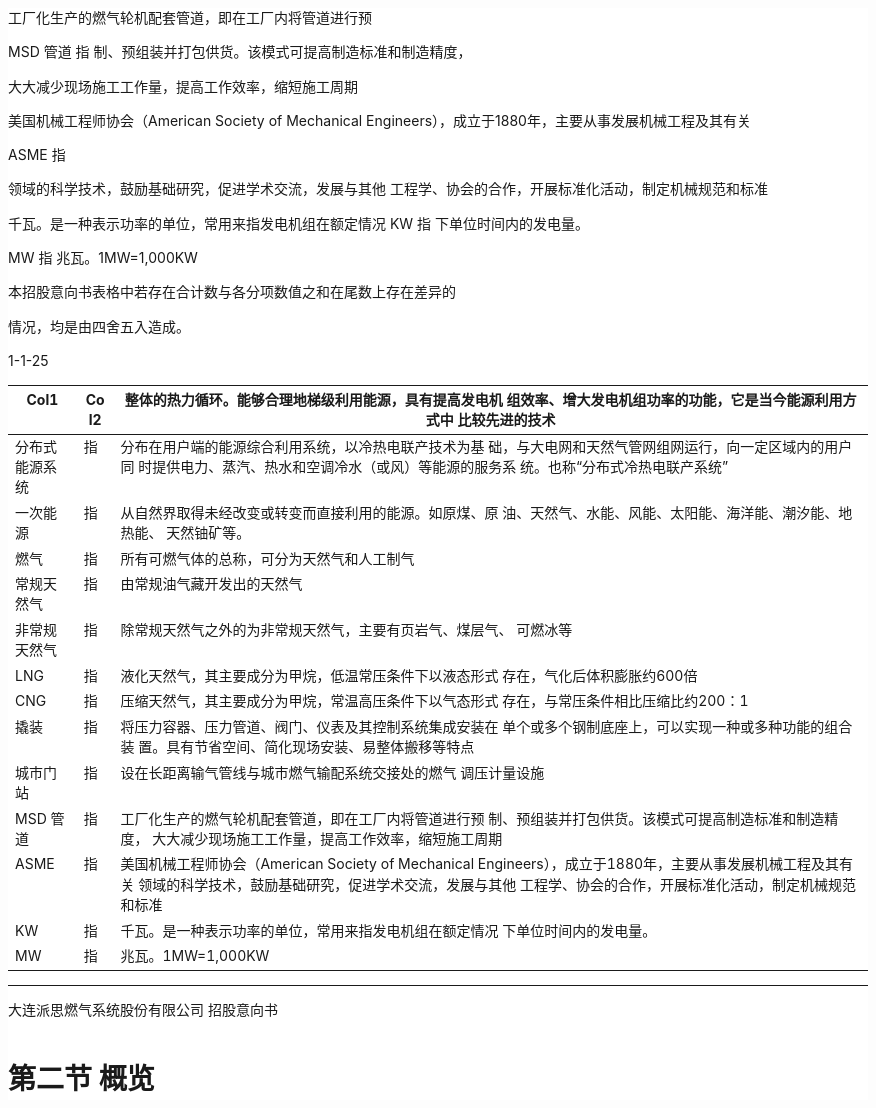 工厂化生产的燃气轮机配套管道，即在工厂内将管道进行预

MSD 管道 指 制、预组装并打包供货。该模式可提高制造标准和制造精度，

大大减少现场施工工作量，提高工作效率，缩短施工周期

美国机械工程师协会（American Society of Mechanical
Engineers），成立于1880年，主要从事发展机械工程及其有关

ASME 指

领域的科学技术，鼓励基础研究，促进学术交流，发展与其他
工程学、协会的合作，开展标准化活动，制定机械规范和标准

千瓦。是一种表示功率的单位，常用来指发电机组在额定情况
KW 指
下单位时间内的发电量。

MW 指 兆瓦。1MW=1,000KW

本招股意向书表格中若存在合计数与各分项数值之和在尾数上存在差异的

情况，均是由四舍五入造成。

1-1-25

|Col1|Col2|整体的热力循环。能够合理地梯级利用能源，具有提高发电机 组效率、增大发电机组功率的功能，它是当今能源利用方式中 比较先进的技术|
|---|---|---|
|分布式能源系统|指|分布在用户端的能源综合利用系统，以冷热电联产技术为基 础，与大电网和天然气管网组网运行，向一定区域内的用户同 时提供电力、蒸汽、热水和空调冷水（或风）等能源的服务系 统。也称“分布式冷热电联产系统”|
|一次能源|指|从自然界取得未经改变或转变而直接利用的能源。如原煤、原 油、天然气、水能、风能、太阳能、海洋能、潮汐能、地热能、 天然铀矿等。|
|燃气|指|所有可燃气体的总称，可分为天然气和人工制气|
|常规天然气|指|由常规油气藏开发出的天然气|
|非常规天然气|指|除常规天然气之外的为非常规天然气，主要有页岩气、煤层气、 可燃冰等|
|LNG|指|液化天然气，其主要成分为甲烷，低温常压条件下以液态形式 存在，气化后体积膨胀约600倍|
|CNG|指|压缩天然气，其主要成分为甲烷，常温高压条件下以气态形式 存在，与常压条件相比压缩比约200：1|
|撬装|指|将压力容器、压力管道、阀门、仪表及其控制系统集成安装在 单个或多个钢制底座上，可以实现一种或多种功能的组合装 置。具有节省空间、简化现场安装、易整体搬移等特点|
|城市门站|指|设在长距离输气管线与城市燃气输配系统交接处的燃气 调压计量设施|
|MSD 管道|指|工厂化生产的燃气轮机配套管道，即在工厂内将管道进行预 制、预组装并打包供货。该模式可提高制造标准和制造精度， 大大减少现场施工工作量，提高工作效率，缩短施工周期|
|ASME|指|美国机械工程师协会（American Society of Mechanical Engineers），成立于1880年，主要从事发展机械工程及其有关 领域的科学技术，鼓励基础研究，促进学术交流，发展与其他 工程学、协会的合作，开展标准化活动，制定机械规范和标准|
|KW|指|千瓦。是一种表示功率的单位，常用来指发电机组在额定情况 下单位时间内的发电量。|
|MW|指|兆瓦。1MW=1,000KW|


-----

大连派思燃气系统股份有限公司 招股意向书

# 第二节 概览
